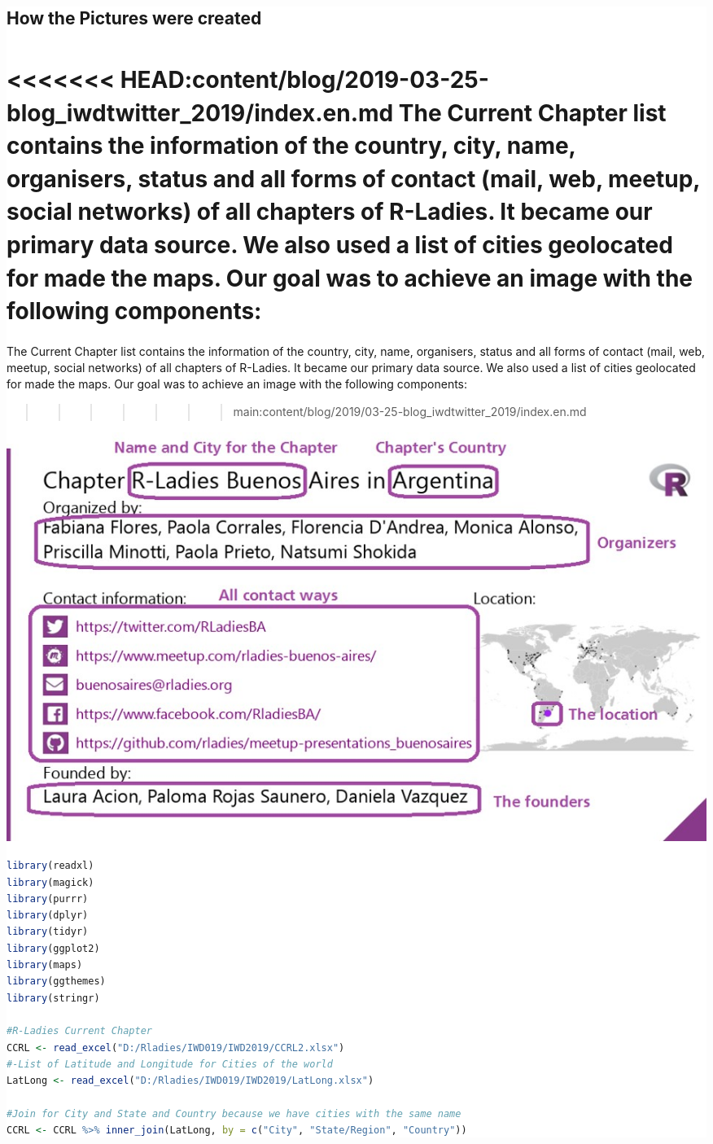 ## How the Pictures were created

<<<<<<< HEAD:content/blog/2019-03-25-blog_iwdtwitter_2019/index.en.md
The Current Chapter list contains the information of the country, city, name, organisers, status and all forms of contact (mail, web, meetup, social networks) of all chapters of R-Ladies.
It became our primary data source.
We also used a list of cities geolocated for made the maps.
Our goal was to achieve an image with the following components:
=======
The Current Chapter list contains the information of the country, city, name, organisers, status and all forms of contact (mail, web, meetup, social networks) of all chapters of R-Ladies. It became our primary data source. We also used a list of cities geolocated for made the maps. Our goal was to achieve an image with the following components:
>>>>>>> main:content/blog/2019/03-25-blog_iwdtwitter_2019/index.en.md

![](ExistingChapters.jpg)

```r
library(readxl)
library(magick)
library(purrr)
library(dplyr)
library(tidyr)
library(ggplot2)
library(maps)
library(ggthemes)
library(stringr)

#R-Ladies Current Chapter
CCRL <- read_excel("D:/Rladies/IWD019/IWD2019/CCRL2.xlsx")
#-List of Latitude and Longitude for Cities of the world
LatLong <- read_excel("D:/Rladies/IWD019/IWD2019/LatLong.xlsx")

#Join for City and State and Country because we have cities with the same name
CCRL <- CCRL %>% inner_join(LatLong, by = c("City", "State/Region", "Country"))


```